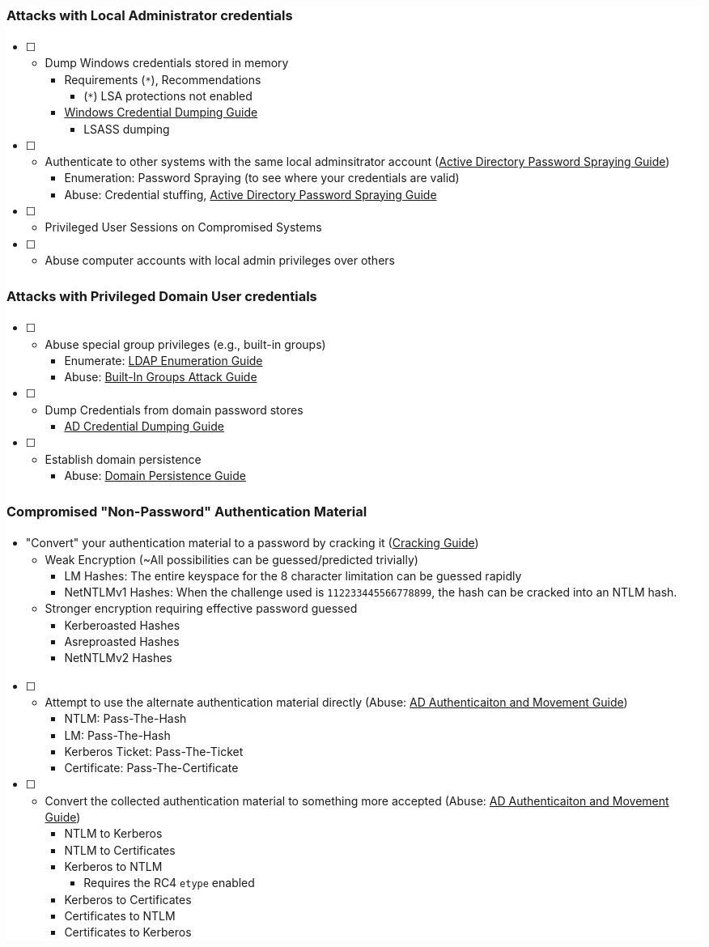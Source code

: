 ### Attacks with Local Administrator credentials

* [ ] - Dump Windows credentials stored in memory
	* Requirements (`*`), Recommendations
		* (`*`) LSA protections not enabled
	* [Windows Credential Dumping Guide](Testaments_and_Books/Redvelations/Windows/007-0_Windows_Credential_Dumping.md)
		* LSASS dumping
* [ ] - Authenticate to other systems with the same local adminsitrator account ([Active Directory Password Spraying Guide](Testaments_and_Books/Redvelations/Active_Directory/002-6_AD_Password_Spraying.md))
	* Enumeration: Password Spraying (to see where your credentials are valid)
	* Abuse: Credential stuffing, [Active Directory Password Spraying Guide](Testaments_and_Books/Redvelations/Active_Directory/002-6_AD_Password_Spraying.md)
* [ ] - Privileged User Sessions on Compromised Systems
* [ ] - Abuse computer accounts with local admin privileges over others

### Attacks with Privileged Domain User credentials
* [ ] - Abuse special group privileges (e.g., built-in groups)
	* Enumerate: [LDAP Enumeration Guide](Testaments_and_Books/Redvelations/Active_Directory/001-2_LDAP_Enumeration.md)
	* Abuse: [Built-In Groups Attack Guide](Testaments_and_Books/Redvelations/Active_Directory/004-1_AD_Built-In_Groups.md)
* [ ] - Dump Credentials from domain password stores
	* [AD Credential Dumping Guide](Testaments_and_Books/Redvelations/Active_Directory/007-1_AD_Credential_Dumping.md)
* [ ] - Establish domain persistence
	* Abuse: [Domain Persistence Guide](Testaments_and_Books/Redvelations/Active_Directory/007-0_AD_Domain_Persistence.md)

### Compromised "Non-Password" Authentication Material

* "Convert" your authentication material to a password by cracking it ([Cracking Guide](Testaments_and_Books/Redvelations/Accounts/003_Cracking.md))
	* Weak Encryption (\~All possibilities can be guessed/predicted trivially)
		* LM Hashes: The entire keyspace for the 8 character limitation can be guessed rapidly
		* NetNTLMv1 Hashes: When the challenge used is `112233445566778899`, the hash can be cracked into an NTLM hash.
	* Stronger encryption requiring effective password guessed
		* Kerberoasted Hashes
		* Asreproasted Hashes
		* NetNTLMv2 Hashes
* [ ] - Attempt to use the alternate authentication material directly (Abuse: [AD Authenticaiton and Movement Guide](Testaments_and_Books/Redvelations/Active_Directory/002-0_AD_Authentication_and_Movement.md))
	* NTLM: Pass-The-Hash
	* LM: Pass-The-Hash
	* Kerberos Ticket: Pass-The-Ticket
	* Certificate: Pass-The-Certificate
* [ ] - Convert the collected authentication material to something more accepted (Abuse: [AD Authenticaiton and Movement Guide](Testaments_and_Books/Redvelations/Active_Directory/002-0_AD_Authentication_and_Movement.md))
	* NTLM to Kerberos
	* NTLM to Certificates
	* Kerberos to NTLM
		* Requires the RC4 `etype` enabled
	* Kerberos to Certificates
	* Certificates to NTLM
	* Certificates to Kerberos
